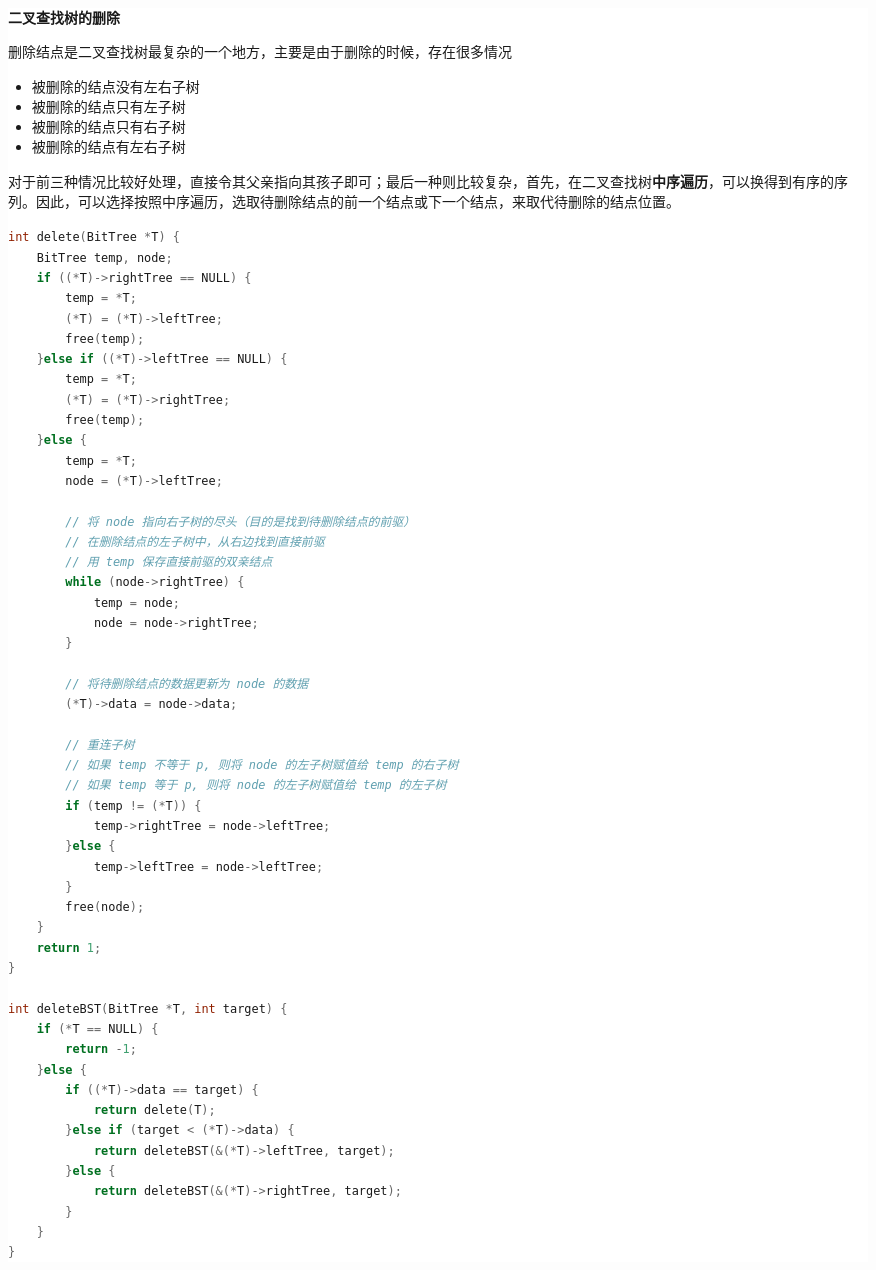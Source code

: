 **二叉查找树的删除**

删除结点是二叉查找树最复杂的一个地方，主要是由于删除的时候，存在很多情况

* 被删除的结点没有左右子树
* 被删除的结点只有左子树
* 被删除的结点只有右子树
* 被删除的结点有左右子树

对于前三种情况比较好处理，直接令其父亲指向其孩子即可；最后一种则比较复杂，首先，在二叉查找树**中序遍历**，可以换得到有序的序列。因此，可以选择按照中序遍历，选取待删除结点的前一个结点或下一个结点，来取代待删除的结点位置。

```c
int delete(BitTree *T) {
    BitTree temp, node;
    if ((*T)->rightTree == NULL) {
        temp = *T;
        (*T) = (*T)->leftTree;
        free(temp);
    }else if ((*T)->leftTree == NULL) {
        temp = *T;
        (*T) = (*T)->rightTree;
        free(temp);
    }else {
        temp = *T;
        node = (*T)->leftTree;

        // 将 node 指向右子树的尽头（目的是找到待删除结点的前驱）
        // 在删除结点的左子树中，从右边找到直接前驱
        // 用 temp 保存直接前驱的双亲结点
        while (node->rightTree) {
            temp = node;
            node = node->rightTree;
        }
        
        // 将待删除结点的数据更新为 node 的数据
        (*T)->data = node->data;
        
        // 重连子树
        // 如果 temp 不等于 p, 则将 node 的左子树赋值给 temp 的右子树
        // 如果 temp 等于 p, 则将 node 的左子树赋值给 temp 的左子树
        if (temp != (*T)) {
            temp->rightTree = node->leftTree;
        }else {
            temp->leftTree = node->leftTree;
        }
        free(node);
    }
    return 1;
}

int deleteBST(BitTree *T, int target) {
    if (*T == NULL) {
        return -1;
    }else {
        if ((*T)->data == target) {
            return delete(T);
        }else if (target < (*T)->data) {
            return deleteBST(&(*T)->leftTree, target);
        }else {
            return deleteBST(&(*T)->rightTree, target);
        }
    }
}
```
